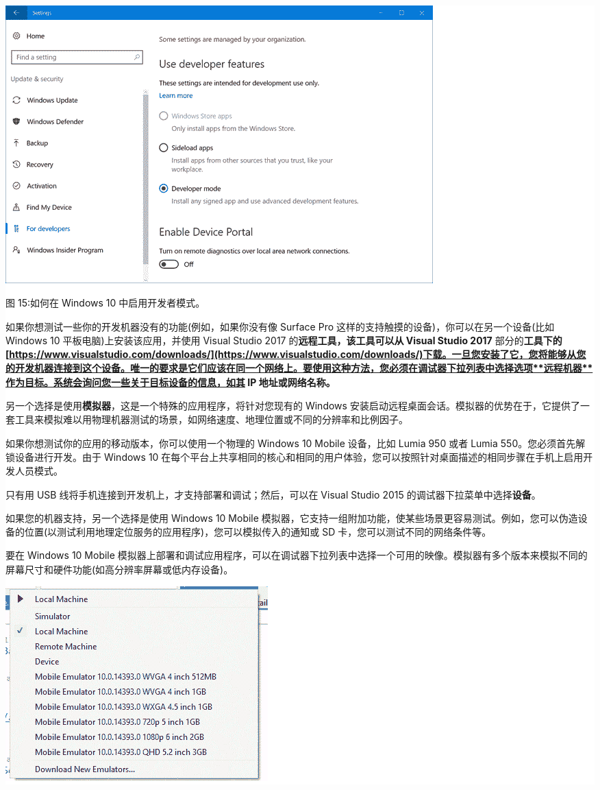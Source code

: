 ![](img/image015.png)

图 15:如何在 Windows 10 中启用开发者模式。

如果你想测试一些你的开发机器没有的功能(例如，如果你没有像 Surface Pro 这样的支持触摸的设备)，你可以在另一个设备(比如 Windows 10 平板电脑)上安装该应用，并使用 Visual Studio 2017 的**远程工具，该工具可以从 Visual Studio 2017** 部分的**工具下的[https://www.visualstudio.com/downloads/](https://www.visualstudio.com/downloads/)下载。一旦您安装了它，您将能够从您的开发机器连接到这个设备。唯一的要求是它们应该在同一个网络上。要使用这种方法，您必须在调试器下拉列表中选择选项**远程机器**作为目标。系统会询问您一些关于目标设备的信息，如其 IP 地址或网络名称。**

另一个选择是使用**模拟器**，这是一个特殊的应用程序，将针对您现有的 Windows 安装启动远程桌面会话。模拟器的优势在于，它提供了一套工具来模拟难以用物理机器测试的场景，如网络速度、地理位置或不同的分辨率和比例因子。

如果你想测试你的应用的移动版本，你可以使用一个物理的 Windows 10 Mobile 设备，比如 Lumia 950 或者 Lumia 550。您必须首先解锁设备进行开发。由于 Windows 10 在每个平台上共享相同的核心和相同的用户体验，您可以按照针对桌面描述的相同步骤在手机上启用开发人员模式。

只有用 USB 线将手机连接到开发机上，才支持部署和调试；然后，可以在 Visual Studio 2015 的调试器下拉菜单中选择**设备**。

如果您的机器支持，另一个选择是使用 Windows 10 Mobile 模拟器，它支持一组附加功能，使某些场景更容易测试。例如，您可以伪造设备的位置(以测试利用地理定位服务的应用程序)，您可以模拟传入的通知或 SD 卡，您可以测试不同的网络条件等。

要在 Windows 10 Mobile 模拟器上部署和调试应用程序，可以在调试器下拉列表中选择一个可用的映像。模拟器有多个版本来模拟不同的屏幕尺寸和硬件功能(如高分辨率屏幕或低内存设备)。

![](img/image016.png)
